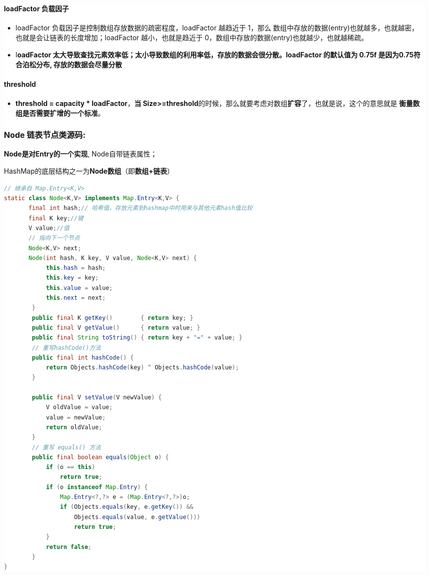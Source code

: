 #### **loadFactor 负载因子**

- loadFactor 负载因子是控制数组存放数据的疏密程度，loadFactor 越趋近于 1，那么 数组中存放的数据(entry)也就越多，也就越密，也就是会让链表的长度增加；loadFactor 越小，也就是趋近于 0，数组中存放的数据(entry)也就越少，也就越稀疏。

- l**oadFactor 太大导致查找元素效率低；太小导致数组的利用率低，存放的数据会很分散。loadFactor 的默认值为 0.75f 是因为0.75符合泊松分布, 存放的数据会尽量分散**

#### **threshold**

- **threshold = capacity \* loadFactor**，**当 Size>=threshold**的时候，那么就要考虑对数组**扩容**了，也就是说，这个的意思就是 **衡量数组是否需要扩增的一个标准**。

### **Node 链表节点类源码:**

**Node是对Entry的一个实现**, Node自带链表属性；

HashMap的底层结构之一为**Node数组**（即**数组+链表**）

```java
// 继承自 Map.Entry<K,V>
static class Node<K,V> implements Map.Entry<K,V> {
       final int hash;// 哈希值，存放元素到hashmap中时用来与其他元素hash值比较
       final K key;//键
       V value;//值
       // 指向下一个节点
       Node<K,V> next;
       Node(int hash, K key, V value, Node<K,V> next) {
            this.hash = hash;
            this.key = key;
            this.value = value;
            this.next = next;
        }
        public final K getKey()        { return key; }
        public final V getValue()      { return value; }
        public final String toString() { return key + "=" + value; }
        // 重写hashCode()方法
        public final int hashCode() {
            return Objects.hashCode(key) ^ Objects.hashCode(value);
        }

        public final V setValue(V newValue) {
            V oldValue = value;
            value = newValue;
            return oldValue;
        }
        // 重写 equals() 方法
        public final boolean equals(Object o) {
            if (o == this)
                return true;
            if (o instanceof Map.Entry) {
                Map.Entry<?,?> e = (Map.Entry<?,?>)o;
                if (Objects.equals(key, e.getKey()) &&
                    Objects.equals(value, e.getValue()))
                    return true;
            }
            return false;
        }
}
```
